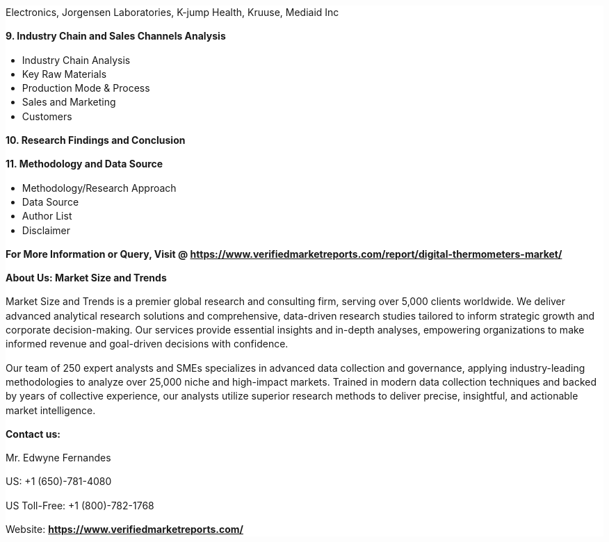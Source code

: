 Electronics, Jorgensen Laboratories, K-jump Health, Kruuse, Mediaid Inc</strong></p><p><strong>9. Industry Chain and Sales Channels Analysis</strong></p><ul><li>Industry Chain Analysis</li><li>Key Raw Materials</li><li>Production Mode &amp; Process</li><li>Sales and Marketing</li><li>Customers</li></ul><p><strong>10. Research Findings and Conclusion</strong></p><p><strong>11. Methodology and Data Source</strong></p><ul><li>Methodology/Research Approach</li><li>Data Source</li><li>Author List</li><li>Disclaimer</li></ul></p><p><strong>For More Information or Query, Visit @ <a href="https://www.verifiedmarketreports.com/report/digital-thermometers-market/">https://www.verifiedmarketreports.com/report/digital-thermometers-market/</a></strong></p><p><strong>About Us: Market Size and Trends</strong></p><p>Market Size and Trends is a premier global research and consulting firm, serving over 5,000 clients worldwide. We deliver advanced analytical research solutions and comprehensive, data-driven research studies tailored to inform strategic growth and corporate decision-making. Our services provide essential insights and in-depth analyses, empowering organizations to make informed revenue and goal-driven decisions with confidence.</p><p>Our team of 250 expert analysts and SMEs specializes in advanced data collection and governance, applying industry-leading methodologies to analyze over 25,000 niche and high-impact markets. Trained in modern data collection techniques and backed by years of collective experience, our analysts utilize superior research methods to deliver precise, insightful, and actionable market intelligence.</p><p><strong>Contact us:</strong></p><p>Mr. Edwyne Fernandes</p><p>US: +1 (650)-781-4080</p><p>US Toll-Free: +1 (800)-782-1768</p><p>Website: <strong><a href="https://www.verifiedmarketreports.com/">https://www.verifiedmarketreports.com/</a></strong></p>
